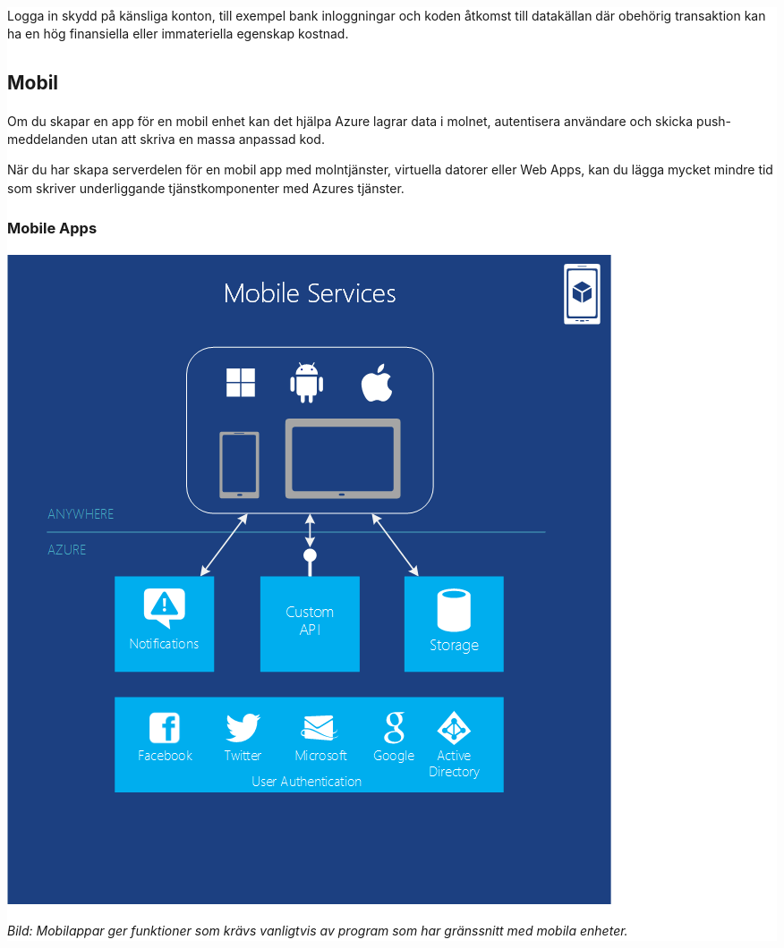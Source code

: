 Logga in skydd på känsliga konton, till exempel bank inloggningar och koden åtkomst till datakällan där obehörig transaktion kan ha en hög finansiella eller immateriella egenskap kostnad.   

## <a name="mobile"></a>Mobil
Om du skapar en app för en mobil enhet kan det hjälpa Azure lagrar data i molnet, autentisera användare och skicka push-meddelanden utan att skriva en massa anpassad kod.

När du har skapa serverdelen för en mobil app med molntjänster, virtuella datorer eller Web Apps, kan du lägga mycket mindre tid som skriver underliggande tjänstkomponenter med Azures tjänster.

### <a name="mobile-apps"></a>Mobile Apps
![Mobile Apps](./media/fundamentals-introduction-to-azure/MobileServicesIntroNew.png)

*Bild: Mobilappar ger funktioner som krävs vanligtvis av program som har gränssnitt med mobila enheter.*
